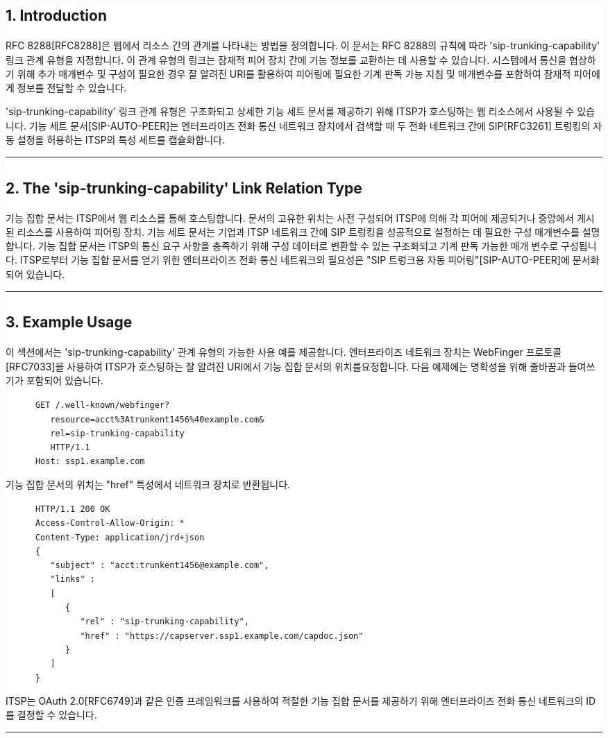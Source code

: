 ## **1.  Introduction**

RFC 8288\[RFC8288\]은 웹에서 리소스 간의 관계를 나타내는 방법을 정의합니다. 이 문서는 RFC 8288의 규칙에 따라 'sip-trunking-capability' 링크 관계 유형을 지정합니다. 이 관계 유형의 링크는 잠재적 피어 장치 간에 기능 정보를 교환하는 데 사용할 수 있습니다. 시스템에서 통신을 협상하기 위해 추가 매개변수 및 구성이 필요한 경우 잘 알려진 URI를 활용하여 피어링에 필요한 기계 판독 가능 지침 및 매개변수를 포함하여 잠재적 피어에게 정보를 전달할 수 있습니다.

'sip-trunking-capability' 링크 관계 유형은 구조화되고 상세한 기능 세트 문서를 제공하기 위해 ITSP가 호스팅하는 웹 리소스에서 사용될 수 있습니다. 기능 세트 문서\[SIP-AUTO-PEER\]는 엔터프라이즈 전화 통신 네트워크 장치에서 검색할 때 두 전화 네트워크 간에 SIP\[RFC3261\] 트렁킹의 자동 설정을 허용하는 ITSP의 특성 세트를 캡슐화합니다.

---
## **2.  The 'sip-trunking-capability' Link Relation Type**

기능 집합 문서는 ITSP에서 웹 리소스를 통해 호스팅합니다. 문서의 고유한 위치는 사전 구성되어 ITSP에 의해 각 피어에 제공되거나 중앙에서 게시된 리소스를 사용하여 피어링 장치. 기능 세트 문서는 기업과 ITSP 네트워크 간에 SIP 트렁킹을 성공적으로 설정하는 데 필요한 구성 매개변수를 설명합니다. 기능 집합 문서는 ITSP의 통신 요구 사항을 충족하기 위해 구성 데이터로 변환할 수 있는 구조화되고 기계 판독 가능한 매개 변수로 구성됩니다. ITSP로부터 기능 집합 문서를 얻기 위한 엔터프라이즈 전화 통신 네트워크의 필요성은 "SIP 트렁크용 자동 피어링"\[SIP-AUTO-PEER\]에 문서화되어 있습니다.

---
## **3.  Example Usage**

이 섹션에서는 'sip-trunking-capability' 관계 유형의 가능한 사용 예를 제공합니다. 엔터프라이즈 네트워크 장치는 WebFinger 프로토콜 \[RFC7033\]을 사용하여 ITSP가 호스팅하는 잘 알려진 URI에서 기능 집합 문서의 위치를 ​​요청합니다. 다음 예제에는 명확성을 위해 줄바꿈과 들여쓰기가 포함되어 있습니다.

```text
      GET /.well-known/webfinger?
         resource=acct%3Atrunkent1456%40example.com&
         rel=sip-trunking-capability
         HTTP/1.1
      Host: ssp1.example.com
```

기능 집합 문서의 위치는 "href" 특성에서 네트워크 장치로 반환됩니다.

```text
      HTTP/1.1 200 OK
      Access-Control-Allow-Origin: *
      Content-Type: application/jrd+json
      {
         "subject" : "acct:trunkent1456@example.com",
         "links" :
         [
            {
               "rel" : "sip-trunking-capability",
               "href" : "https://capserver.ssp1.example.com/capdoc.json"
            }
         ]
      }
```

ITSP는 OAuth 2.0\[RFC6749\]과 같은 인증 프레임워크를 사용하여 적절한 기능 집합 문서를 제공하기 위해 엔터프라이즈 전화 통신 네트워크의 ID를 결정할 수 있습니다.

---